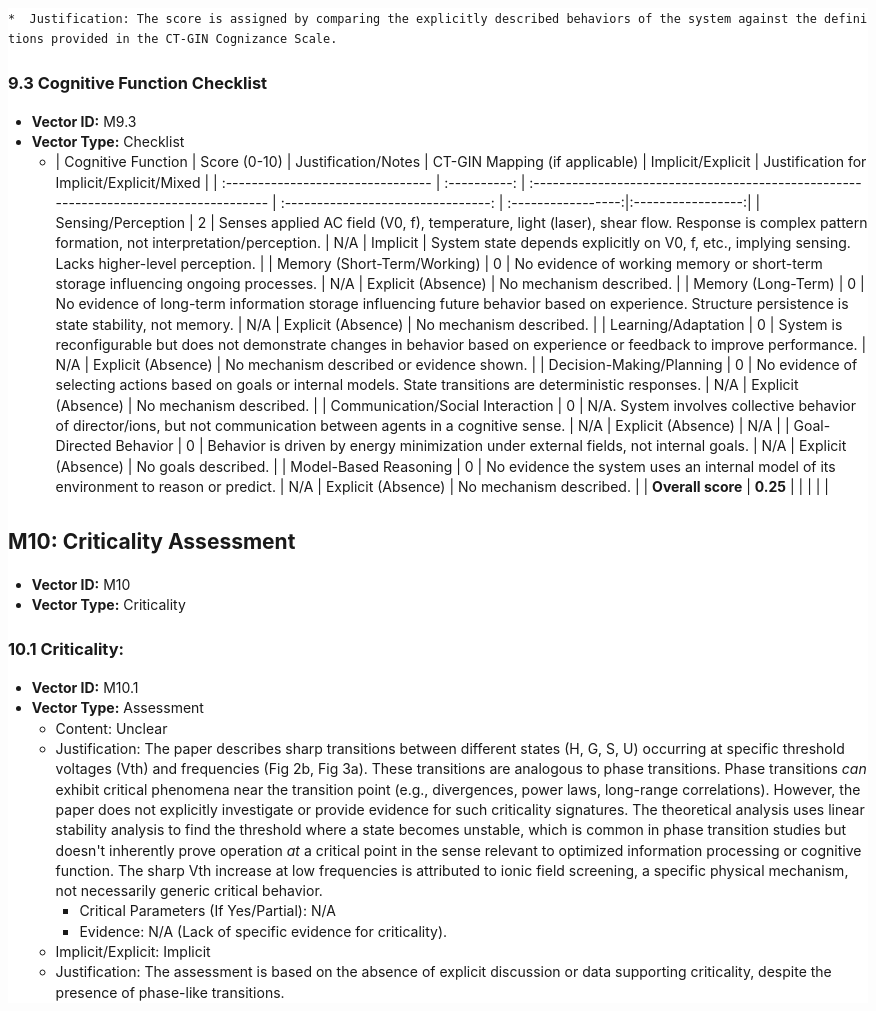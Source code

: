     *  Justification: The score is assigned by comparing the explicitly described behaviors of the system against the definitions provided in the CT-GIN Cognizance Scale.

### **9.3 Cognitive Function Checklist**

* **Vector ID:** M9.3
* **Vector Type:** Checklist
    *   | Cognitive Function               | Score (0-10) | Justification/Notes                                                                       | CT-GIN Mapping (if applicable) | Implicit/Explicit | Justification for Implicit/Explicit/Mixed |
    | :-------------------------------- | :----------: | :------------------------------------------------------------------------------------ | :--------------------------------: | :-----------------:|:-----------------:|
    | Sensing/Perception               |      2      | Senses applied AC field (V0, f), temperature, light (laser), shear flow. Response is complex pattern formation, not interpretation/perception. | N/A | Implicit | System state depends explicitly on V0, f, etc., implying sensing. Lacks higher-level perception. |
    | Memory (Short-Term/Working)        |      0      | No evidence of working memory or short-term storage influencing ongoing processes. | N/A | Explicit (Absence) | No mechanism described. |
    | Memory (Long-Term)                 |      0      | No evidence of long-term information storage influencing future behavior based on experience. Structure persistence is state stability, not memory. | N/A | Explicit (Absence) | No mechanism described. |
    | Learning/Adaptation              |      0      | System is reconfigurable but does not demonstrate changes in behavior based on experience or feedback to improve performance. | N/A | Explicit (Absence) | No mechanism described or evidence shown. |
    | Decision-Making/Planning          |      0      | No evidence of selecting actions based on goals or internal models. State transitions are deterministic responses. | N/A | Explicit (Absence) | No mechanism described. |
    | Communication/Social Interaction |      0      | N/A. System involves collective behavior of director/ions, but not communication between agents in a cognitive sense. | N/A | Explicit (Absence) | N/A |
    | Goal-Directed Behavior            |      0      | Behavior is driven by energy minimization under external fields, not internal goals. | N/A | Explicit (Absence) | No goals described. |
    | Model-Based Reasoning              |      0      | No evidence the system uses an internal model of its environment to reason or predict. | N/A | Explicit (Absence) | No mechanism described. |
    | **Overall score**                 |   **0.25**   |                                                                                       |                                   |                     |                |

## M10: Criticality Assessment
*   **Vector ID:** M10
*   **Vector Type:** Criticality

### **10.1 Criticality:**

*   **Vector ID:** M10.1
*   **Vector Type:** Assessment
    *   Content: Unclear
    *   Justification: The paper describes sharp transitions between different states (H, G, S, U) occurring at specific threshold voltages (Vth) and frequencies (Fig 2b, Fig 3a). These transitions are analogous to phase transitions. Phase transitions *can* exhibit critical phenomena near the transition point (e.g., divergences, power laws, long-range correlations). However, the paper does not explicitly investigate or provide evidence for such criticality signatures. The theoretical analysis uses linear stability analysis to find the threshold where a state becomes unstable, which is common in phase transition studies but doesn't inherently prove operation *at* a critical point in the sense relevant to optimized information processing or cognitive function. The sharp Vth increase at low frequencies is attributed to ionic field screening, a specific physical mechanism, not necessarily generic critical behavior.
        *   Critical Parameters (If Yes/Partial): N/A
        *   Evidence: N/A (Lack of specific evidence for criticality).
    *   Implicit/Explicit: Implicit
    *    Justification: The assessment is based on the absence of explicit discussion or data supporting criticality, despite the presence of phase-like transitions.
